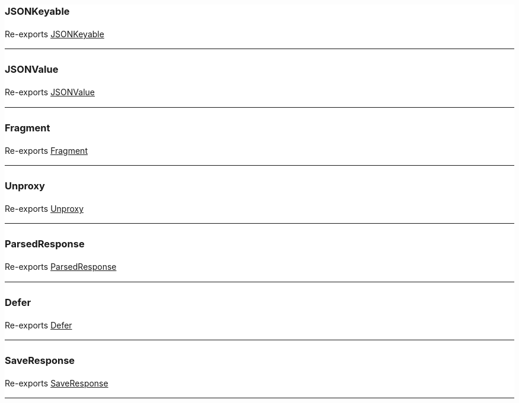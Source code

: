 <a id="jsonkeyable"></a>

### JSONKeyable

Re-exports [JSONKeyable](types.md#jsonkeyable)

***

<a id="jsonvalue"></a>

### JSONValue

Re-exports [JSONValue](types.md#jsonvalue)

***

<a id="fragment"></a>

### Fragment

Re-exports [Fragment](types.md#fragment)

***

<a id="unproxy-1"></a>

### Unproxy

Re-exports [Unproxy](types.md#unproxy)

***

<a id="parsedresponse"></a>

### ParsedResponse

Re-exports [ParsedResponse](types.md#parsedresponse)

***

<a id="defer"></a>

### Defer

Re-exports [Defer](types.md#defer)

***

<a id="saveresponse-1"></a>

### SaveResponse

Re-exports [SaveResponse](types.md#saveresponse)

***

<a id="page"></a>
